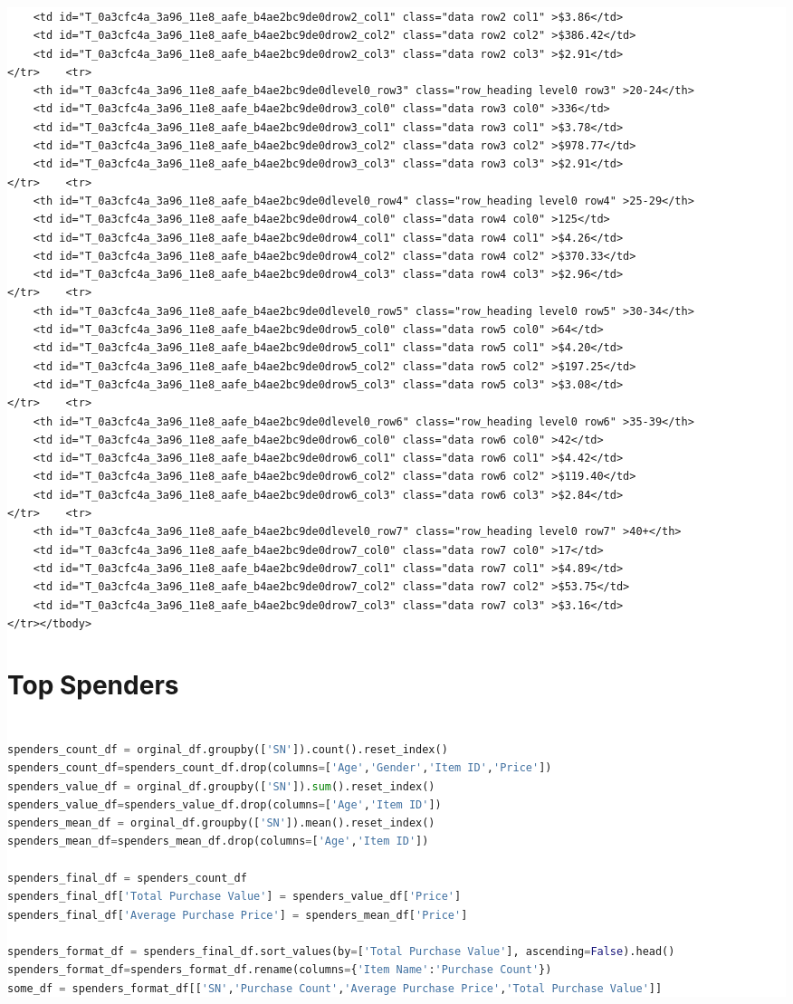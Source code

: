         <td id="T_0a3cfc4a_3a96_11e8_aafe_b4ae2bc9de0drow2_col1" class="data row2 col1" >$3.86</td> 
        <td id="T_0a3cfc4a_3a96_11e8_aafe_b4ae2bc9de0drow2_col2" class="data row2 col2" >$386.42</td> 
        <td id="T_0a3cfc4a_3a96_11e8_aafe_b4ae2bc9de0drow2_col3" class="data row2 col3" >$2.91</td> 
    </tr>    <tr> 
        <th id="T_0a3cfc4a_3a96_11e8_aafe_b4ae2bc9de0dlevel0_row3" class="row_heading level0 row3" >20-24</th> 
        <td id="T_0a3cfc4a_3a96_11e8_aafe_b4ae2bc9de0drow3_col0" class="data row3 col0" >336</td> 
        <td id="T_0a3cfc4a_3a96_11e8_aafe_b4ae2bc9de0drow3_col1" class="data row3 col1" >$3.78</td> 
        <td id="T_0a3cfc4a_3a96_11e8_aafe_b4ae2bc9de0drow3_col2" class="data row3 col2" >$978.77</td> 
        <td id="T_0a3cfc4a_3a96_11e8_aafe_b4ae2bc9de0drow3_col3" class="data row3 col3" >$2.91</td> 
    </tr>    <tr> 
        <th id="T_0a3cfc4a_3a96_11e8_aafe_b4ae2bc9de0dlevel0_row4" class="row_heading level0 row4" >25-29</th> 
        <td id="T_0a3cfc4a_3a96_11e8_aafe_b4ae2bc9de0drow4_col0" class="data row4 col0" >125</td> 
        <td id="T_0a3cfc4a_3a96_11e8_aafe_b4ae2bc9de0drow4_col1" class="data row4 col1" >$4.26</td> 
        <td id="T_0a3cfc4a_3a96_11e8_aafe_b4ae2bc9de0drow4_col2" class="data row4 col2" >$370.33</td> 
        <td id="T_0a3cfc4a_3a96_11e8_aafe_b4ae2bc9de0drow4_col3" class="data row4 col3" >$2.96</td> 
    </tr>    <tr> 
        <th id="T_0a3cfc4a_3a96_11e8_aafe_b4ae2bc9de0dlevel0_row5" class="row_heading level0 row5" >30-34</th> 
        <td id="T_0a3cfc4a_3a96_11e8_aafe_b4ae2bc9de0drow5_col0" class="data row5 col0" >64</td> 
        <td id="T_0a3cfc4a_3a96_11e8_aafe_b4ae2bc9de0drow5_col1" class="data row5 col1" >$4.20</td> 
        <td id="T_0a3cfc4a_3a96_11e8_aafe_b4ae2bc9de0drow5_col2" class="data row5 col2" >$197.25</td> 
        <td id="T_0a3cfc4a_3a96_11e8_aafe_b4ae2bc9de0drow5_col3" class="data row5 col3" >$3.08</td> 
    </tr>    <tr> 
        <th id="T_0a3cfc4a_3a96_11e8_aafe_b4ae2bc9de0dlevel0_row6" class="row_heading level0 row6" >35-39</th> 
        <td id="T_0a3cfc4a_3a96_11e8_aafe_b4ae2bc9de0drow6_col0" class="data row6 col0" >42</td> 
        <td id="T_0a3cfc4a_3a96_11e8_aafe_b4ae2bc9de0drow6_col1" class="data row6 col1" >$4.42</td> 
        <td id="T_0a3cfc4a_3a96_11e8_aafe_b4ae2bc9de0drow6_col2" class="data row6 col2" >$119.40</td> 
        <td id="T_0a3cfc4a_3a96_11e8_aafe_b4ae2bc9de0drow6_col3" class="data row6 col3" >$2.84</td> 
    </tr>    <tr> 
        <th id="T_0a3cfc4a_3a96_11e8_aafe_b4ae2bc9de0dlevel0_row7" class="row_heading level0 row7" >40+</th> 
        <td id="T_0a3cfc4a_3a96_11e8_aafe_b4ae2bc9de0drow7_col0" class="data row7 col0" >17</td> 
        <td id="T_0a3cfc4a_3a96_11e8_aafe_b4ae2bc9de0drow7_col1" class="data row7 col1" >$4.89</td> 
        <td id="T_0a3cfc4a_3a96_11e8_aafe_b4ae2bc9de0drow7_col2" class="data row7 col2" >$53.75</td> 
        <td id="T_0a3cfc4a_3a96_11e8_aafe_b4ae2bc9de0drow7_col3" class="data row7 col3" >$3.16</td> 
    </tr></tbody> 
</table> 



# Top Spenders



```python

spenders_count_df = orginal_df.groupby(['SN']).count().reset_index()
spenders_count_df=spenders_count_df.drop(columns=['Age','Gender','Item ID','Price'])
spenders_value_df = orginal_df.groupby(['SN']).sum().reset_index()
spenders_value_df=spenders_value_df.drop(columns=['Age','Item ID'])
spenders_mean_df = orginal_df.groupby(['SN']).mean().reset_index()
spenders_mean_df=spenders_mean_df.drop(columns=['Age','Item ID'])

spenders_final_df = spenders_count_df
spenders_final_df['Total Purchase Value'] = spenders_value_df['Price']
spenders_final_df['Average Purchase Price'] = spenders_mean_df['Price']

spenders_format_df = spenders_final_df.sort_values(by=['Total Purchase Value'], ascending=False).head()
spenders_format_df=spenders_format_df.rename(columns={'Item Name':'Purchase Count'})
some_df = spenders_format_df[['SN','Purchase Count','Average Purchase Price','Total Purchase Value']]
```